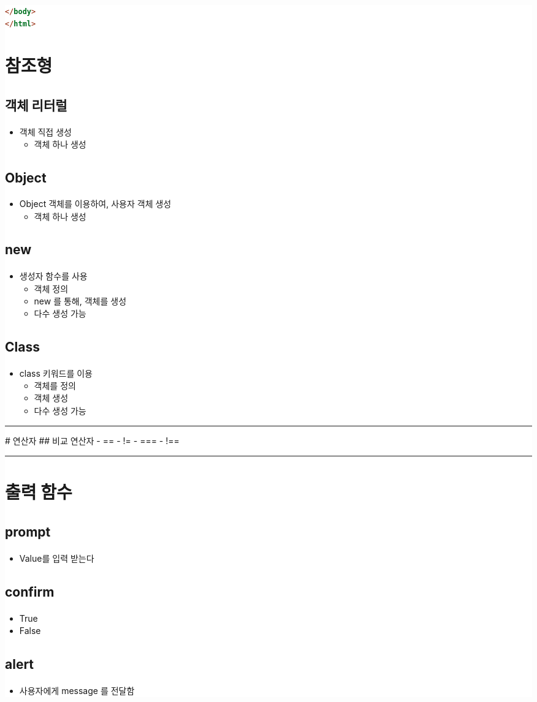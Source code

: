 ```html
</body>
</html>
```


# 참조형
## 객체 리터럴
- 객체 직접 생성
	- 객체 하나 생성
## Object
- Object 객체를 이용하여, 사용자 객체 생성
	- 객체 하나 생성
## new
- 생성자 함수를 사용
	- 객체 정의
	- new 를 통해, 객체를 생성
	- 다수 생성 가능


## Class
- class 키워드를 이용
	- 객체를 정의
	- 객체 생성
	- 다수 생성 가능


<hr>
# 연산자
## 비교 연산자
- ==
	- !=
- ===
	- !==

<hr>

# 출력 함수

## prompt
- Value를 입력 받는다
## confirm
- True
- False
## alert
- 사용자에게 message 를 전달함
